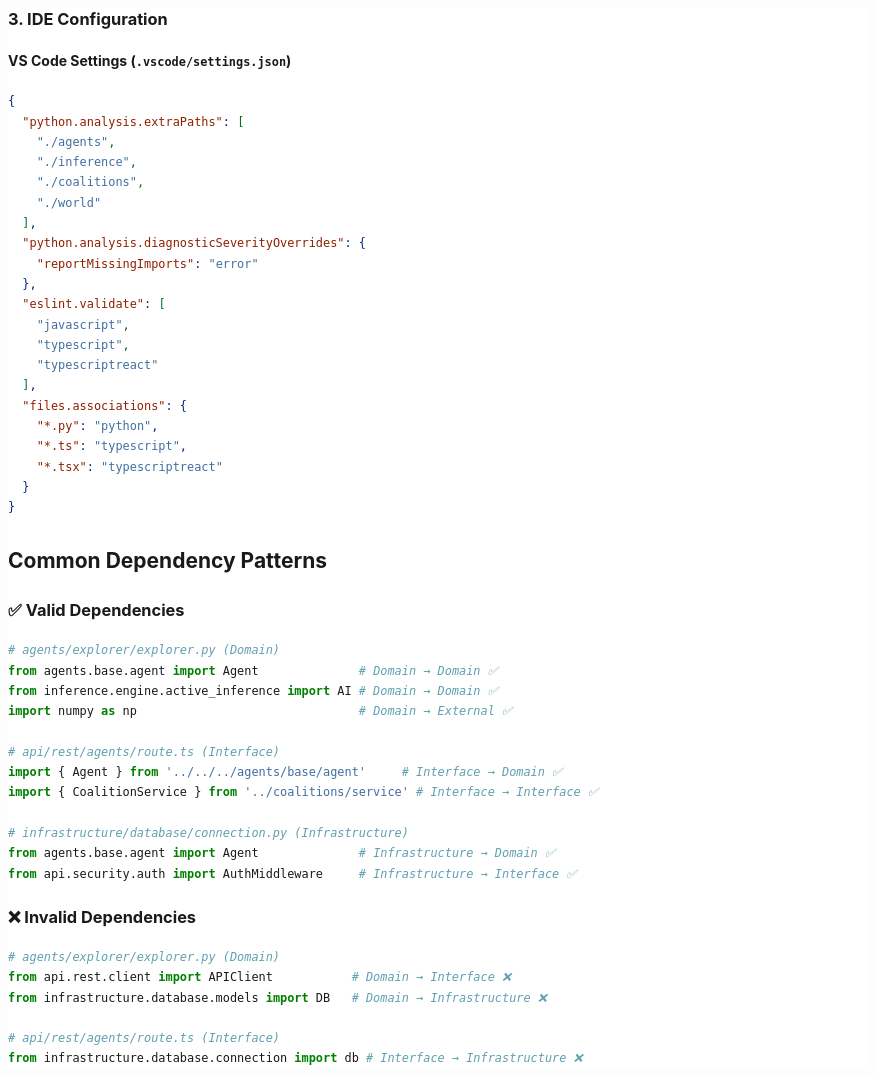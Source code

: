 ### 3. IDE Configuration

#### VS Code Settings (`.vscode/settings.json`)

```json
{
  "python.analysis.extraPaths": [
    "./agents",
    "./inference",
    "./coalitions",
    "./world"
  ],
  "python.analysis.diagnosticSeverityOverrides": {
    "reportMissingImports": "error"
  },
  "eslint.validate": [
    "javascript",
    "typescript",
    "typescriptreact"
  ],
  "files.associations": {
    "*.py": "python",
    "*.ts": "typescript",
    "*.tsx": "typescriptreact"
  }
}
```

## Common Dependency Patterns

### ✅ Valid Dependencies

```python
# agents/explorer/explorer.py (Domain)
from agents.base.agent import Agent              # Domain → Domain ✅
from inference.engine.active_inference import AI # Domain → Domain ✅
import numpy as np                               # Domain → External ✅

# api/rest/agents/route.ts (Interface)
import { Agent } from '../../../agents/base/agent'     # Interface → Domain ✅
import { CoalitionService } from '../coalitions/service' # Interface → Interface ✅

# infrastructure/database/connection.py (Infrastructure)
from agents.base.agent import Agent              # Infrastructure → Domain ✅
from api.security.auth import AuthMiddleware     # Infrastructure → Interface ✅
```

### ❌ Invalid Dependencies

```python
# agents/explorer/explorer.py (Domain)
from api.rest.client import APIClient           # Domain → Interface ❌
from infrastructure.database.models import DB   # Domain → Infrastructure ❌

# api/rest/agents/route.ts (Interface)
from infrastructure.database.connection import db # Interface → Infrastructure ❌
```
